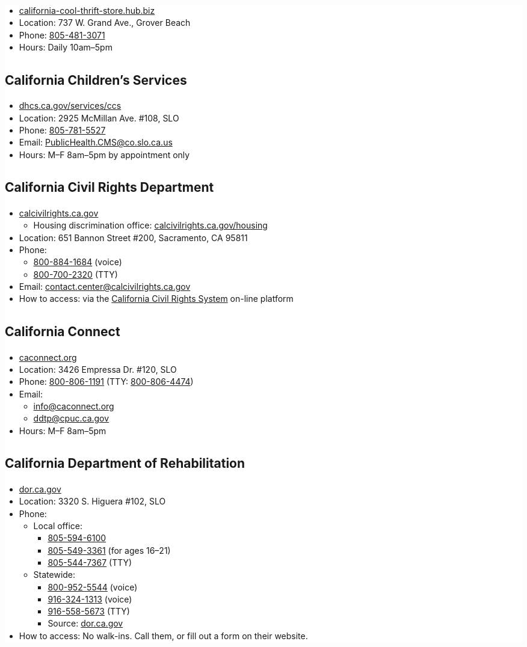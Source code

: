 
- [california-cool-thrift-store.hub.biz](http://california-cool-thrift-store.hub.biz)
- Location: 737 W. Grand Ave., Grover Beach
- Phone: [805-481-3071](tel:+1-805-481-3071)
- Hours: Daily 10am–5pm

## <a id="California-Childrens-Services">California Children’s Services</a>

- [dhcs.ca.gov/services/ccs](https://dhcs.ca.gov/services/ccs)
- Location: 2925 McMillan Ave. #108, SLO
- Phone: [805-781-5527](tel:+1-805-781-5527)
- Email: [PublicHealth.CMS@co.slo.ca.us](mailto:PublicHealth.CMS@co.slo.ca.us)
- Hours: M–F 8am–5pm by appointment only

## <a id="California-Civil-Rights-Department">California Civil Rights Department</a>

- [calcivilrights.ca.gov](https://calcivilrights.ca.gov)
   - Housing discrimination office: [calcivilrights.ca.gov/housing](https://calcivilrights.ca.gov/housing/)
- Location: 651 Bannon Street #200, Sacramento, CA 95811
- Phone:
   - [800-884-1684](tel:+1-800-884-1684) (voice)
   - [800-700-2320](tel:+1-800-700-2320) (TTY)
- Email: [contact.center@calcivilrights.ca.gov](mailto:contact.center@calcivilrights.ca.gov)
- How to access: via the [California Civil Rights System](https://ccrs.calcivilrights.ca.gov/s/) on-line platform

## <a id="California-Connect">California Connect</a>

- [caconnect.org](https://caconnect.org/)
- Location: 3426 Empressa Dr. #120, SLO
- Phone: [800-806-1191](tel:+1-800-806-1191) (TTY: [800-806-4474](tel:+1-800-806-4474))
- Email:
   - [info@caconnect.org](mailto:info@caconnect.org)
   - [ddtp@cpuc.ca.gov](mailto:ddtp@cpuc.ca.gov)
- Hours: M–F 8am–5pm

## <a id="California-Department-of-Rehabilitation">California Department of Rehabilitation</a>

- [dor.ca.gov](https://www.dor.ca.gov/)
- Location: 3320 S. Higuera #102, SLO
- Phone:
   - Local office:
      - [805-594-6100](tel:+1-805-594-6100)
      - [805-549-3361](tel:+1-805-549-3361) (for ages 16–21)
      - [805-544-7367](tel:+1-805-544-7367) (TTY)
   - Statewide:
      - [800-952-5544](tel:+1-800-952-5544) (voice)
      - [916-324-1313](tel:+1-916-324-1313) (voice)
      - [916-558-5673](tel:+1-916-558-5673) (TTY)
      - Source: [dor.ca.gov](https://www.dor.ca.gov/Home/ContactUs)
- How to access: No walk-ins. Call them, or fill out a form on their website.
